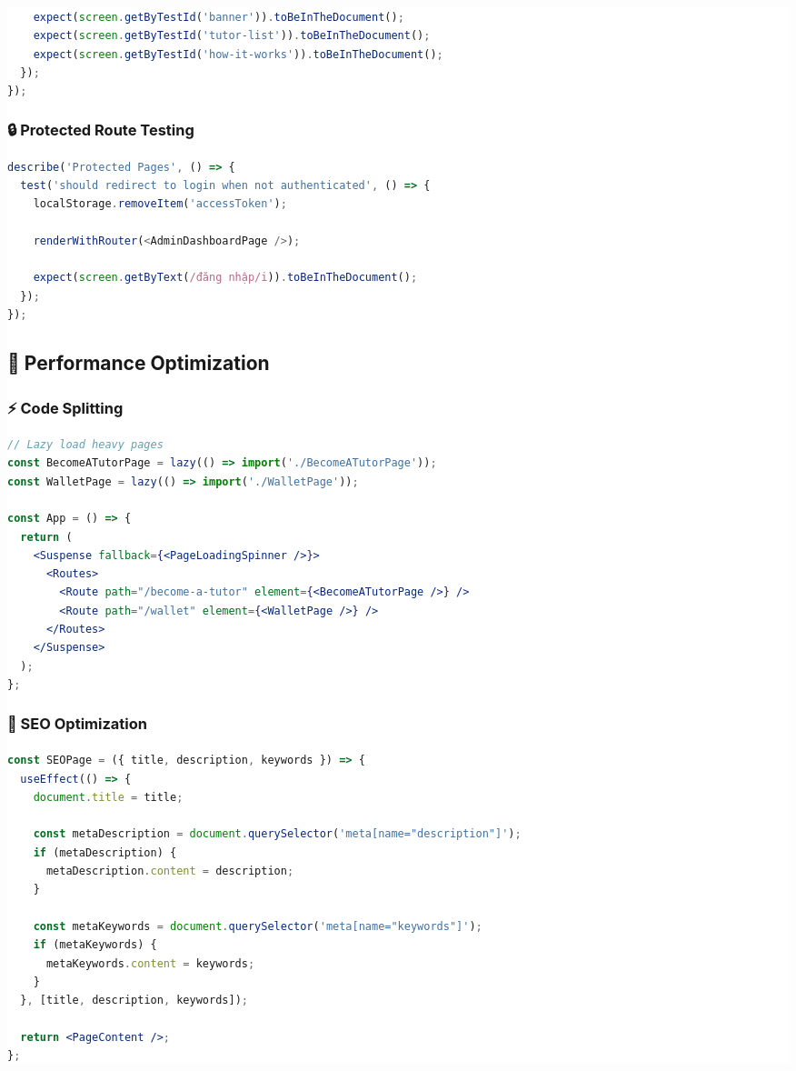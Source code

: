 ```javascript
    expect(screen.getByTestId('banner')).toBeInTheDocument();
    expect(screen.getByTestId('tutor-list')).toBeInTheDocument();
    expect(screen.getByTestId('how-it-works')).toBeInTheDocument();
  });
});
```

### 🔒 Protected Route Testing
```javascript
describe('Protected Pages', () => {
  test('should redirect to login when not authenticated', () => {
    localStorage.removeItem('accessToken');
    
    renderWithRouter(<AdminDashboardPage />);
    
    expect(screen.getByText(/đăng nhập/i)).toBeInTheDocument();
  });
});
```

## 🚀 Performance Optimization

### ⚡ Code Splitting
```jsx
// Lazy load heavy pages
const BecomeATutorPage = lazy(() => import('./BecomeATutorPage'));
const WalletPage = lazy(() => import('./WalletPage'));

const App = () => {
  return (
    <Suspense fallback={<PageLoadingSpinner />}>
      <Routes>
        <Route path="/become-a-tutor" element={<BecomeATutorPage />} />
        <Route path="/wallet" element={<WalletPage />} />
      </Routes>
    </Suspense>
  );
};
```

### 🎯 SEO Optimization
```jsx
const SEOPage = ({ title, description, keywords }) => {
  useEffect(() => {
    document.title = title;
    
    const metaDescription = document.querySelector('meta[name="description"]');
    if (metaDescription) {
      metaDescription.content = description;
    }
    
    const metaKeywords = document.querySelector('meta[name="keywords"]');
    if (metaKeywords) {
      metaKeywords.content = keywords;
    }
  }, [title, description, keywords]);

  return <PageContent />;
};
```
